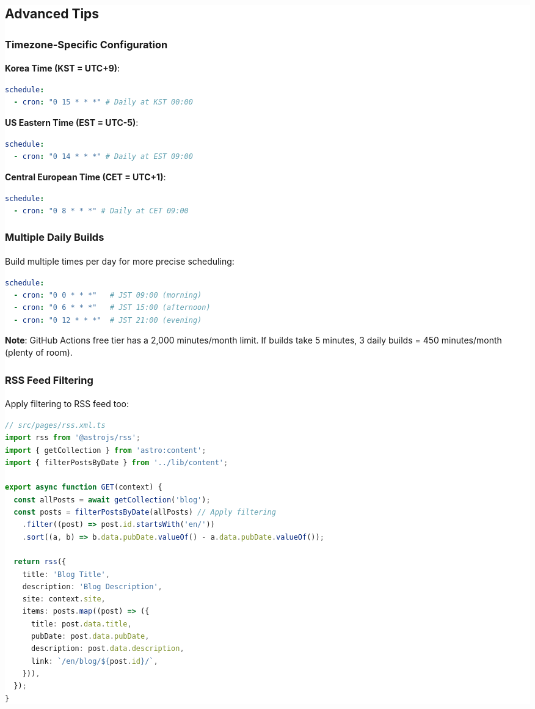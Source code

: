 ## Advanced Tips

### Timezone-Specific Configuration

**Korea Time (KST = UTC+9)**:
```yaml
schedule:
  - cron: "0 15 * * *" # Daily at KST 00:00
```

**US Eastern Time (EST = UTC-5)**:
```yaml
schedule:
  - cron: "0 14 * * *" # Daily at EST 09:00
```

**Central European Time (CET = UTC+1)**:
```yaml
schedule:
  - cron: "0 8 * * *" # Daily at CET 09:00
```

### Multiple Daily Builds

Build multiple times per day for more precise scheduling:

```yaml
schedule:
  - cron: "0 0 * * *"   # JST 09:00 (morning)
  - cron: "0 6 * * *"   # JST 15:00 (afternoon)
  - cron: "0 12 * * *"  # JST 21:00 (evening)
```

**Note**: GitHub Actions free tier has a 2,000 minutes/month limit. If builds take 5 minutes, 3 daily builds = 450 minutes/month (plenty of room).

### RSS Feed Filtering

Apply filtering to RSS feed too:

```typescript
// src/pages/rss.xml.ts
import rss from '@astrojs/rss';
import { getCollection } from 'astro:content';
import { filterPostsByDate } from '../lib/content';

export async function GET(context) {
  const allPosts = await getCollection('blog');
  const posts = filterPostsByDate(allPosts) // Apply filtering
    .filter((post) => post.id.startsWith('en/'))
    .sort((a, b) => b.data.pubDate.valueOf() - a.data.pubDate.valueOf());

  return rss({
    title: 'Blog Title',
    description: 'Blog Description',
    site: context.site,
    items: posts.map((post) => ({
      title: post.data.title,
      pubDate: post.data.pubDate,
      description: post.data.description,
      link: `/en/blog/${post.id}/`,
    })),
  });
}
```
